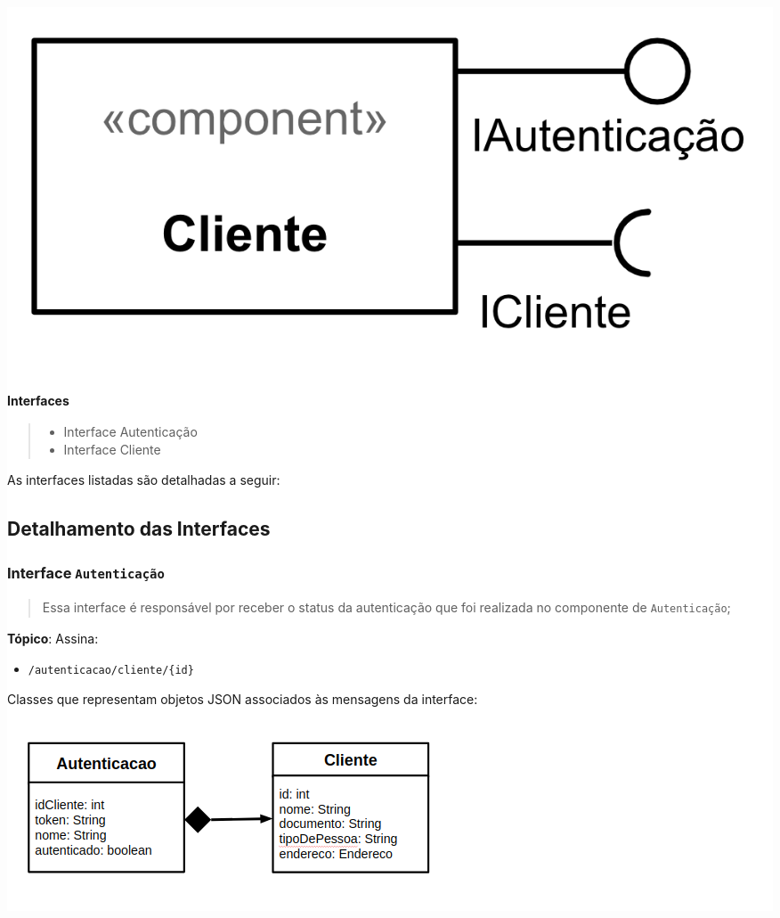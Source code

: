 ![ClienteComponent](images/Cliente.png)

**Interfaces**
> * Interface Autenticação
> * Interface Cliente

As interfaces listadas são detalhadas a seguir:

## Detalhamento das Interfaces

### Interface `Autenticação`

> Essa interface é responsável por receber o status da autenticação que foi realizada no componente de `Autenticação`;

**Tópico**:
Assina:
* `/autenticacao/cliente/{id}`

Classes que representam objetos JSON associados às mensagens da interface:

![Diagrama Classes REST](images/diagrama-classes-rest-autenticacao-cliente.png)
